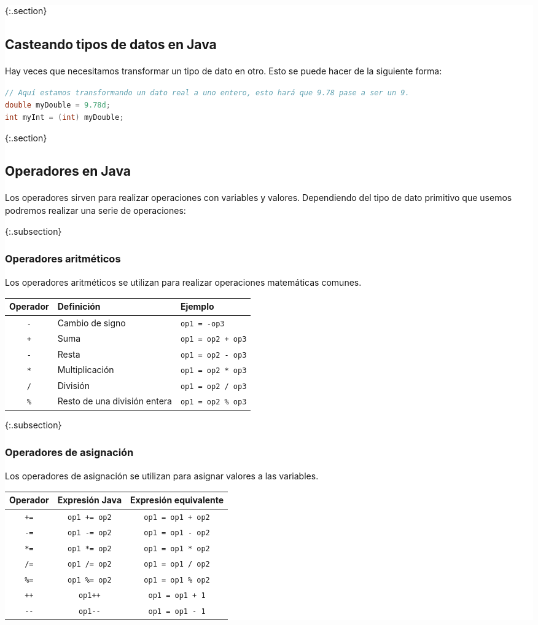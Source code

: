 {:.section}
## Casteando tipos de datos en Java

Hay veces que necesitamos transformar un tipo de dato en otro. Esto se puede hacer de la siguiente forma:

```java
// Aquí estamos transformando un dato real a uno entero, esto hará que 9.78 pase a ser un 9.
double myDouble = 9.78d;
int myInt = (int) myDouble; 
```

{:.section}
## Operadores en Java

Los operadores sirven para realizar operaciones con variables y valores. Dependiendo del tipo de dato primitivo que usemos podremos realizar una serie de operaciones:

{:.subsection}
### Operadores aritméticos

Los operadores aritméticos se utilizan para realizar operaciones matemáticas comunes.

| Operador | Definición | Ejemplo |
|:---:|:---|:---|
| `-` | Cambio de signo | `op1 = -op3` |
| `+` | Suma | `op1 = op2 + op3` |
| `-` | Resta | `op1 = op2 - op3` |
| `*` | Multiplicación | `op1 = op2 * op3` |
| `/` | División | `op1 = op2 / op3` |
| `%` | Resto de una división entera | `op1 = op2 % op3` |

{:.subsection}
### Operadores de asignación

Los operadores de asignación se utilizan para asignar valores a las variables.

| Operador | Expresión Java | Expresión equivalente |
|:---:|:---:|:---:|
| `+=` | `op1 += op2` | `op1 = op1 + op2` |
| `-=` | `op1 -= op2` | `op1 = op1 - op2` |
| `*=` | `op1 *= op2` | `op1 = op1 * op2` |
| `/=` | `op1 /= op2` | `op1 = op1 / op2` |
| `%=` | `op1 %= op2` | `op1 = op1 % op2` |
| `++` | `op1++` | `op1 = op1 + 1` |
| `--` | `op1--` | `op1 = op1 - 1` |

